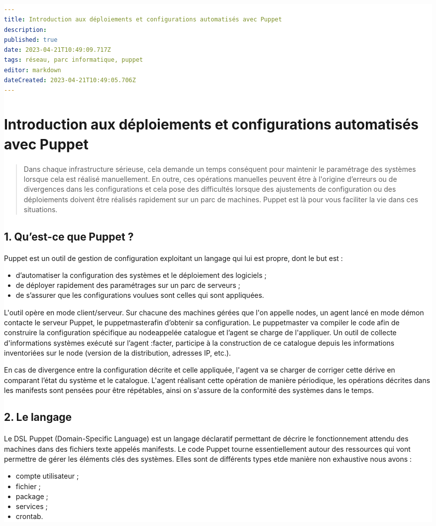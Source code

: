 ```yaml
---
title: Introduction aux déploiements et configurations automatisés avec Puppet
description: 
published: true
date: 2023-04-21T10:49:09.717Z
tags: réseau, parc informatique, puppet
editor: markdown
dateCreated: 2023-04-21T10:49:05.706Z
---
```


# Introduction aux déploiements et configurations automatisés avec Puppet

> Dans chaque infrastructure sérieuse, cela demande un temps conséquent pour maintenir le paramétrage des systèmes lorsque cela est réalisé manuellement. En outre, ces opérations manuelles peuvent être à l'origine d’erreurs ou de divergences dans les configurations et cela pose des difficultés lorsque des ajustements de configuration ou des déploiements doivent être réalisés rapidement sur un parc de machines. Puppet est là pour vous faciliter la vie dans ces situations.

## 1. Qu’est-ce que Puppet ?
Puppet est un outil de gestion de configuration exploitant un langage qui lui est propre, dont le but est :

- d’automatiser la configuration des systèmes et le déploiement des logiciels ;
- de déployer rapidement des paramétrages sur un parc de serveurs ;
- de s’assurer que les configurations voulues sont celles qui sont appliquées.

L'outil opère en mode client/serveur. Sur chacune des machines gérées que l'on appelle nodes, un agent lancé en mode démon contacte le serveur Puppet, le puppetmasterafin d’obtenir sa configuration. Le puppetmaster va compiler le code afin de construire la configuration spécifique au nodeappelée catalogue et l’agent se charge de l'appliquer. Un outil de collecte d'informations systèmes exécuté sur l’agent :facter, participe à la construction de ce catalogue depuis les informations inventoriées sur le node (version de la distribution, adresses IP, etc.).

En cas de divergence entre la configuration décrite et celle appliquée, l'agent va se charger de corriger cette dérive en comparant l’état du système et le catalogue. L'agent réalisant cette opération de manière périodique, les opérations décrites dans les manifests sont pensées pour être répétables, ainsi on s'assure de la conformité des systèmes dans le temps.

## 2. Le langage
Le DSL Puppet (Domain-Specific Language) est un langage déclaratif permettant de décrire le fonctionnement attendu des machines dans des fichiers texte appelés manifests. Le code Puppet tourne essentiellement autour des ressources qui vont permettre de gérer les éléments clés des systèmes. Elles sont de différents types etde manière non exhaustive nous avons :

- compte utilisateur ;
- fichier ;
- package ;
- services ;
- crontab.
